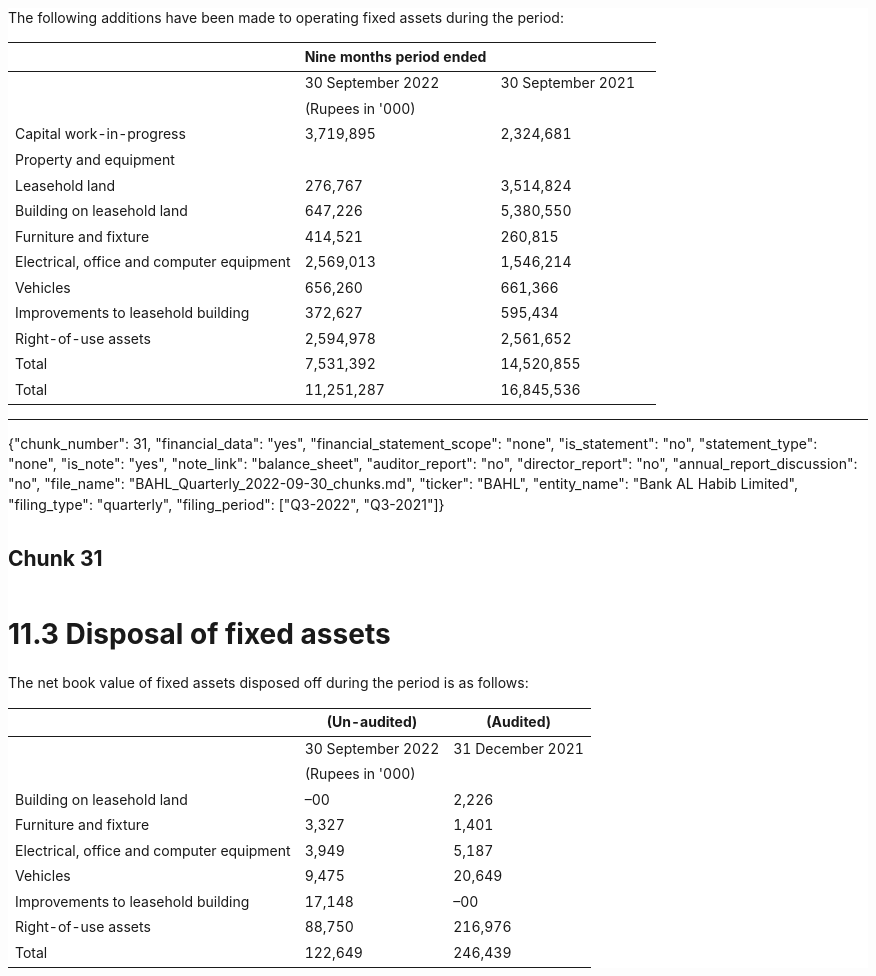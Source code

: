 The following additions have been made to operating fixed assets during the period:

|                                           | Nine months period ended |                   |   |
| ----------------------------------------- | ------------------------ | ----------------- | - |
|                                           | 30 September 2022        | 30 September 2021 |   |
|                                           | (Rupees in '000)         |                   |   |
| Capital work-in-progress                  | 3,719,895                | 2,324,681         |   |
| Property and equipment                    |                          |                   |   |
| Leasehold land                            | 276,767                  | 3,514,824         |   |
| Building on leasehold land                | 647,226                  | 5,380,550         |   |
| Furniture and fixture                     | 414,521                  | 260,815           |   |
| Electrical, office and computer equipment | 2,569,013                | 1,546,214         |   |
| Vehicles                                  | 656,260                  | 661,366           |   |
| Improvements to leasehold building        | 372,627                  | 595,434           |   |
| Right-of-use assets                       | 2,594,978                | 2,561,652         |   |
| Total                                     | 7,531,392                | 14,520,855        |   |
| Total                                     | 11,251,287               | 16,845,536        |   |

---

{"chunk_number": 31, "financial_data": "yes", "financial_statement_scope": "none", "is_statement": "no", "statement_type": "none", "is_note": "yes", "note_link": "balance_sheet", "auditor_report": "no", "director_report": "no", "annual_report_discussion": "no", "file_name": "BAHL_Quarterly_2022-09-30_chunks.md", "ticker": "BAHL", "entity_name": "Bank AL Habib Limited", "filing_type": "quarterly", "filing_period": ["Q3-2022", "Q3-2021"]}
## Chunk 31


# 11.3 Disposal of fixed assets

The net book value of fixed assets disposed off during the period is as follows:

|                                           | (Un-audited)      | (Audited)        |
| ----------------------------------------- | ----------------- | ---------------- |
|                                           | 30 September 2022 | 31 December 2021 |
|                                           | (Rupees in '000)  |                  |
| Building on leasehold land                | –00               | 2,226            |
| Furniture and fixture                     | 3,327             | 1,401            |
| Electrical, office and computer equipment | 3,949             | 5,187            |
| Vehicles                                  | 9,475             | 20,649           |
| Improvements to leasehold building        | 17,148            | –00              |
| Right-of-use assets                       | 88,750            | 216,976          |
| Total                                     | 122,649           | 246,439          |

